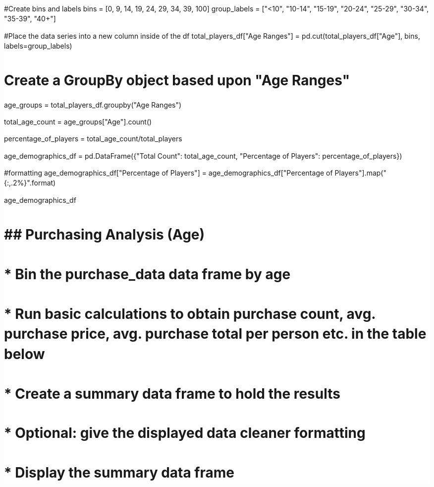 #Create bins and labels
bins = [0, 9, 14, 19, 24, 29, 34, 39, 100]
group_labels = ["<10", "10-14", "15-19", "20-24", "25-29", "30-34", "35-39", "40+"]

#Place the data series into a new column inside of the df
total_players_df["Age Ranges"] = pd.cut(total_players_df["Age"], bins, labels=group_labels)

# Create a GroupBy object based upon "Age Ranges"
age_groups = total_players_df.groupby("Age Ranges")


total_age_count = age_groups["Age"].count()

percentage_of_players = total_age_count/total_players


age_demographics_df = pd.DataFrame({"Total Count": total_age_count, 
                                    "Percentage of Players": percentage_of_players})


#formatting
age_demographics_df["Percentage of Players"] = age_demographics_df["Percentage of Players"].map("{:,.2%}".format)



age_demographics_df


# ## Purchasing Analysis (Age)

# * Bin the purchase_data data frame by age
# 
# 
# * Run basic calculations to obtain purchase count, avg. purchase price, avg. purchase total per person etc. in the table below
# 
# 
# * Create a summary data frame to hold the results
# 
# 
# * Optional: give the displayed data cleaner formatting
# 
# 
# * Display the summary data frame
